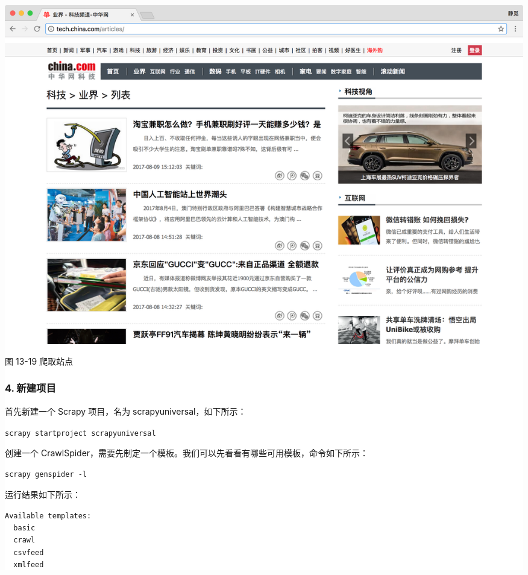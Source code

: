 ![](../assets/13-19.png)

图 13-19 爬取站点

### 4. 新建项目

首先新建一个 Scrapy 项目，名为 scrapyuniversal，如下所示：

```
scrapy startproject scrapyuniversal
```

创建一个 CrawlSpider，需要先制定一个模板。我们可以先看看有哪些可用模板，命令如下所示：

```
scrapy genspider -l
```

运行结果如下所示：

```
Available templates:
  basic
  crawl
  csvfeed
  xmlfeed
```
